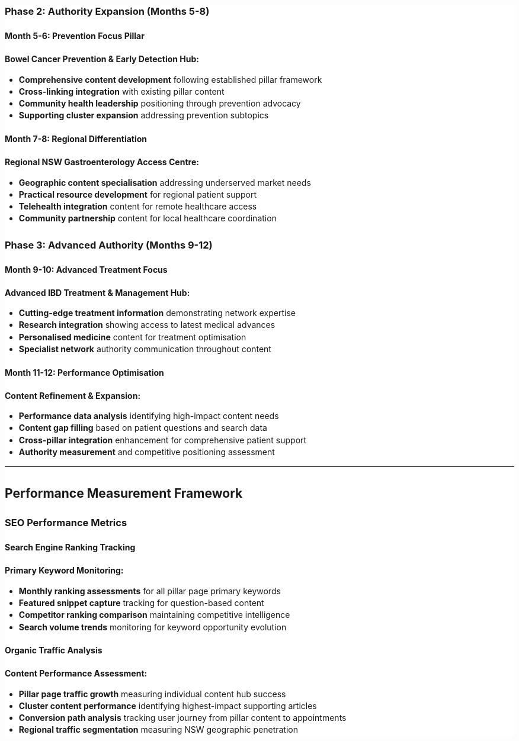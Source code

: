 ### Phase 2: Authority Expansion (Months 5-8)

#### Month 5-6: Prevention Focus Pillar
**Bowel Cancer Prevention & Early Detection Hub:**
- **Comprehensive content development** following established pillar framework
- **Cross-linking integration** with existing pillar content
- **Community health leadership** positioning through prevention advocacy
- **Supporting cluster expansion** addressing prevention subtopics

#### Month 7-8: Regional Differentiation
**Regional NSW Gastroenterology Access Centre:**
- **Geographic content specialisation** addressing underserved market needs
- **Practical resource development** for regional patient support
- **Telehealth integration** content for remote healthcare access
- **Community partnership** content for local healthcare coordination

### Phase 3: Advanced Authority (Months 9-12)

#### Month 9-10: Advanced Treatment Focus
**Advanced IBD Treatment & Management Hub:**
- **Cutting-edge treatment information** demonstrating network expertise
- **Research integration** showing access to latest medical advances
- **Personalised medicine** content for treatment optimisation
- **Specialist network** authority communication throughout content

#### Month 11-12: Performance Optimisation
**Content Refinement & Expansion:**
- **Performance data analysis** identifying high-impact content needs
- **Content gap filling** based on patient questions and search data
- **Cross-pillar integration** enhancement for comprehensive patient support
- **Authority measurement** and competitive positioning assessment

---

## Performance Measurement Framework

### SEO Performance Metrics

#### Search Engine Ranking Tracking
**Primary Keyword Monitoring:**
- **Monthly ranking assessments** for all pillar page primary keywords
- **Featured snippet capture** tracking for question-based content
- **Competitor ranking comparison** maintaining competitive intelligence
- **Search volume trends** monitoring for keyword opportunity evolution

#### Organic Traffic Analysis
**Content Performance Assessment:**
- **Pillar page traffic growth** measuring individual content hub success
- **Cluster content performance** identifying highest-impact supporting articles
- **Conversion path analysis** tracking user journey from pillar content to appointments
- **Regional traffic segmentation** measuring NSW geographic penetration
